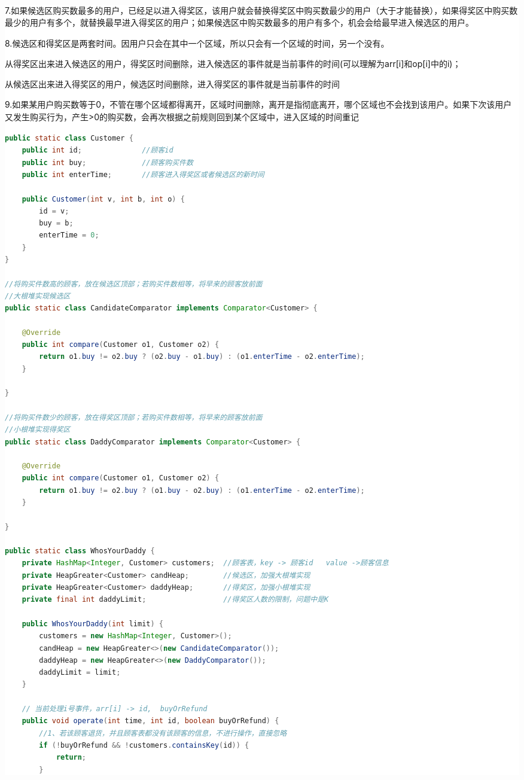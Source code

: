 7.如果候选区购买数最多的用户，已经足以进入得奖区，该用户就会替换得奖区中购买数最少的用户（大于才能替换），如果得奖区中购买数最少的用户有多个，就替换最早进入得奖区的用户；如果候选区中购买数最多的用户有多个，机会会给最早进入候选区的用户。

8.候选区和得奖区是两套时间。因用户只会在其中一个区域，所以只会有一个区域的时间，另一个没有。

从得奖区出来进入候选区的用户，得奖区时间删除，进入候选区的事件就是当前事件的时间(可以理解为arr[i]和op[i]中的i)；

从候选区出来进入得奖区的用户，候选区时间删除，进入得奖区的事件就是当前事件的时间

9.如果某用户购买数等于0，不管在哪个区域都得离开，区域时间删除，离开是指彻底离开，哪个区域也不会找到该用户。如果下次该用户又发生购买行为，产生>0的购买数，会再次根据之前规则回到某个区域中，进入区域的时间重记

```java
public static class Customer {
    public int id;              //顾客id
    public int buy;             //顾客购买件数
    public int enterTime;       //顾客进入得奖区或者候选区的新时间

    public Customer(int v, int b, int o) {
        id = v;
        buy = b;
        enterTime = 0;
    }
}

//将购买件数高的顾客，放在候选区顶部；若购买件数相等，将早来的顾客放前面
//大根堆实现候选区
public static class CandidateComparator implements Comparator<Customer> {

    @Override
    public int compare(Customer o1, Customer o2) {
        return o1.buy != o2.buy ? (o2.buy - o1.buy) : (o1.enterTime - o2.enterTime);
    }

}

//将购买件数少的顾客，放在得奖区顶部；若购买件数相等，将早来的顾客放前面
//小根堆实现得奖区
public static class DaddyComparator implements Comparator<Customer> {

    @Override
    public int compare(Customer o1, Customer o2) {
        return o1.buy != o2.buy ? (o1.buy - o2.buy) : (o1.enterTime - o2.enterTime);
    }

}

public static class WhosYourDaddy {
    private HashMap<Integer, Customer> customers;  //顾客表，key -> 顾客id   value ->顾客信息
    private HeapGreater<Customer> candHeap;        //候选区，加强大根堆实现
    private HeapGreater<Customer> daddyHeap;       //得奖区，加强小根堆实现
    private final int daddyLimit;                  //得奖区人数的限制，问题中是K

    public WhosYourDaddy(int limit) {
        customers = new HashMap<Integer, Customer>();
        candHeap = new HeapGreater<>(new CandidateComparator());
        daddyHeap = new HeapGreater<>(new DaddyComparator());
        daddyLimit = limit;
    }

    // 当前处理i号事件，arr[i] -> id,  buyOrRefund
    public void operate(int time, int id, boolean buyOrRefund) {
        //1、若该顾客退货，并且顾客表都没有该顾客的信息，不进行操作，直接忽略
        if (!buyOrRefund && !customers.containsKey(id)) {
            return;
        }
```